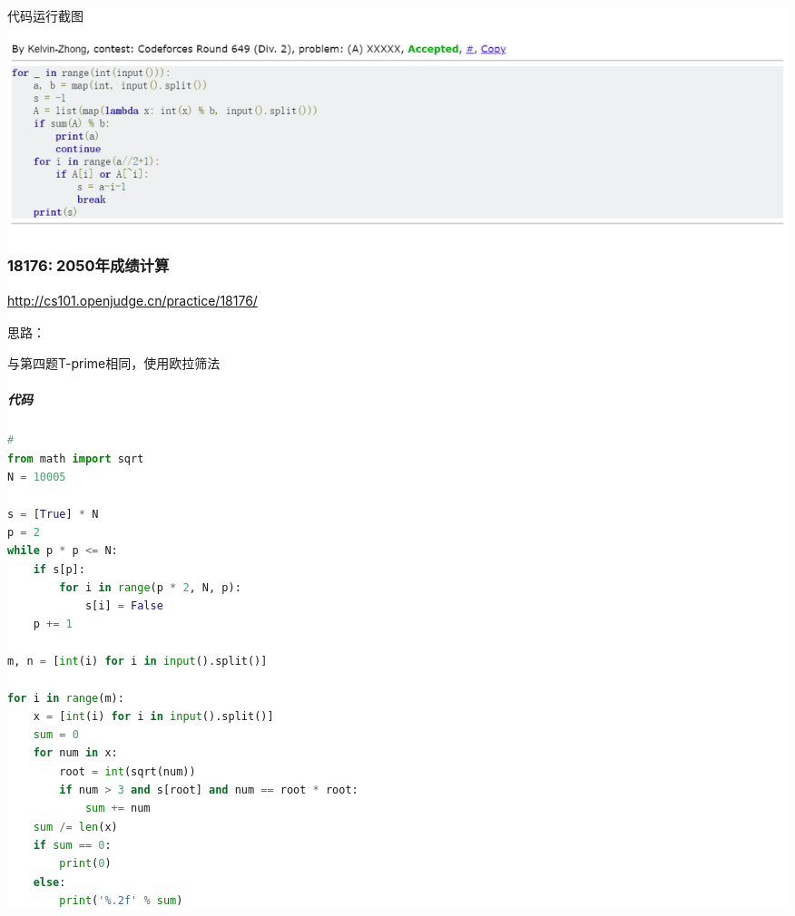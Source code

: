 代码运行截图

![img_4.png](img_4.png)

### 18176: 2050年成绩计算

http://cs101.openjudge.cn/practice/18176/

思路：

与第四题T-prime相同，使用欧拉筛法

##### 代码

```python
# 
from math import sqrt
N = 10005

s = [True] * N
p = 2
while p * p <= N:
    if s[p]:
        for i in range(p * 2, N, p):
            s[i] = False
    p += 1

m, n = [int(i) for i in input().split()]

for i in range(m):
    x = [int(i) for i in input().split()]
    sum = 0
    for num in x:
        root = int(sqrt(num))
        if num > 3 and s[root] and num == root * root:
            sum += num
    sum /= len(x)
    if sum == 0:
        print(0)
    else:
        print('%.2f' % sum)
```
